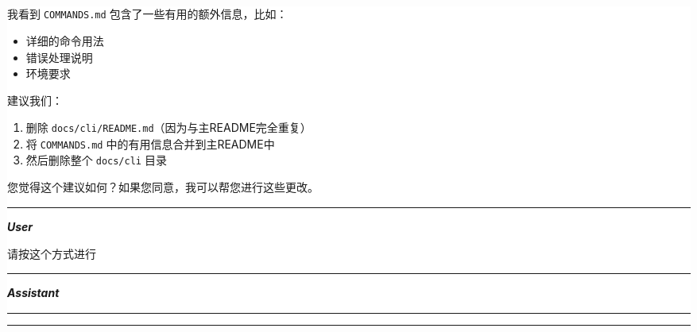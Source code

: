 
我看到 `COMMANDS.md` 包含了一些有用的额外信息，比如：
- 详细的命令用法
- 错误处理说明
- 环境要求

建议我们：

1. 删除 `docs/cli/README.md`（因为与主README完全重复）
2. 将 `COMMANDS.md` 中的有用信息合并到主README中
3. 然后删除整个 `docs/cli` 目录

您觉得这个建议如何？如果您同意，我可以帮您进行这些更改。

---

_**User**_

请按这个方式进行

---

_**Assistant**_



---



---

